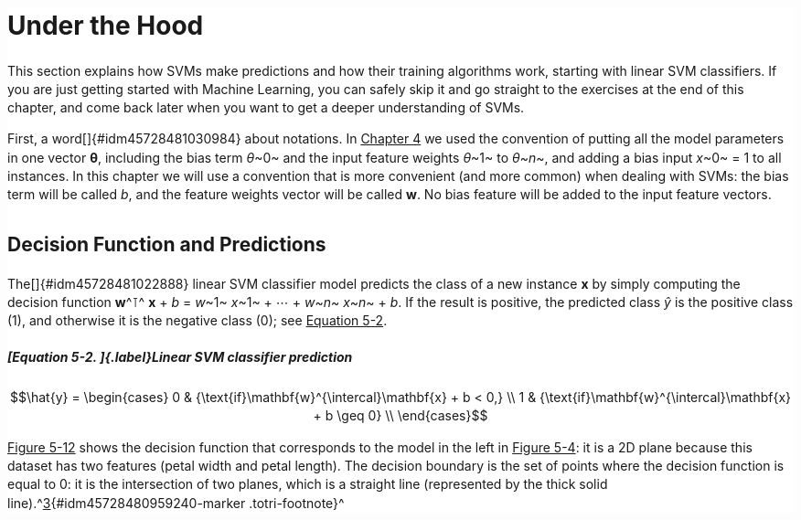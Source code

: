 
Under the Hood
==============

This section explains how SVMs make predictions and how their training
algorithms work, starting with linear SVM classifiers. If you are just
getting started with Machine Learning, you can safely skip it and go
straight to the exercises at the end of this chapter, and come back
later when you want to get a deeper understanding of SVMs.

First, a word[]{#idm45728481030984} about notations. In
[Chapter 4](https://learning.oreilly.com/library/view/hands-on-machine-learning/9781492032632/ch04.html#linear_models_chapter)
we used the convention of putting all the model parameters in one vector
**θ**, including the bias term *θ*~0~ and the input feature weights
*θ*~1~ to *θ*~*n*~, and adding a bias input *x*~0~ = 1 to all instances.
In this chapter we will use a convention that is more convenient (and
more common) when dealing with SVMs: the bias term will be called *b*,
and the feature weights vector will be called **w**. No bias feature
will be added to the input feature vectors.



Decision Function and Predictions
---------------------------------

The[]{#idm45728481022888} linear SVM classifier model predicts the class
of a new instance **x** by simply computing the decision function
**w**^⊺^ **x** + *b* = *w*~1~ *x*~1~ + ⋯ + *w*~*n*~ *x*~*n*~ + *b*. If
the result is positive, the predicted class *ŷ* is the positive class
(1), and otherwise it is the negative class (0); see [Equation
5-2](https://learning.oreilly.com/library/view/hands-on-machine-learning/9781492032632/ch05.html#linear_svm_classifier_prediction).


##### [Equation 5-2. ]{.label}Linear SVM classifier prediction

$$\hat{y} = \begin{cases}
0 & {\text{if}\mathbf{w}^{\intercal}\mathbf{x} + b < 0,} \\
1 & {\text{if}\mathbf{w}^{\intercal}\mathbf{x} + b \geq 0} \\
\end{cases}$$


[Figure 5-12](https://learning.oreilly.com/library/view/hands-on-machine-learning/9781492032632/ch05.html#iris_3D_plot)
shows the decision function that corresponds to the model in the left in
[Figure 5-4](https://learning.oreilly.com/library/view/hands-on-machine-learning/9781492032632/ch05.html#regularization_plot):
it is a 2D plane because this dataset has two features (petal width and
petal length). The decision boundary is the set of points where the
decision function is equal to 0: it is the intersection of two planes,
which is a straight line (represented by the thick solid
line).^[3](https://learning.oreilly.com/library/view/hands-on-machine-learning/9781492032632/ch05.html#idm45728480959240){#idm45728480959240-marker
.totri-footnote}^
